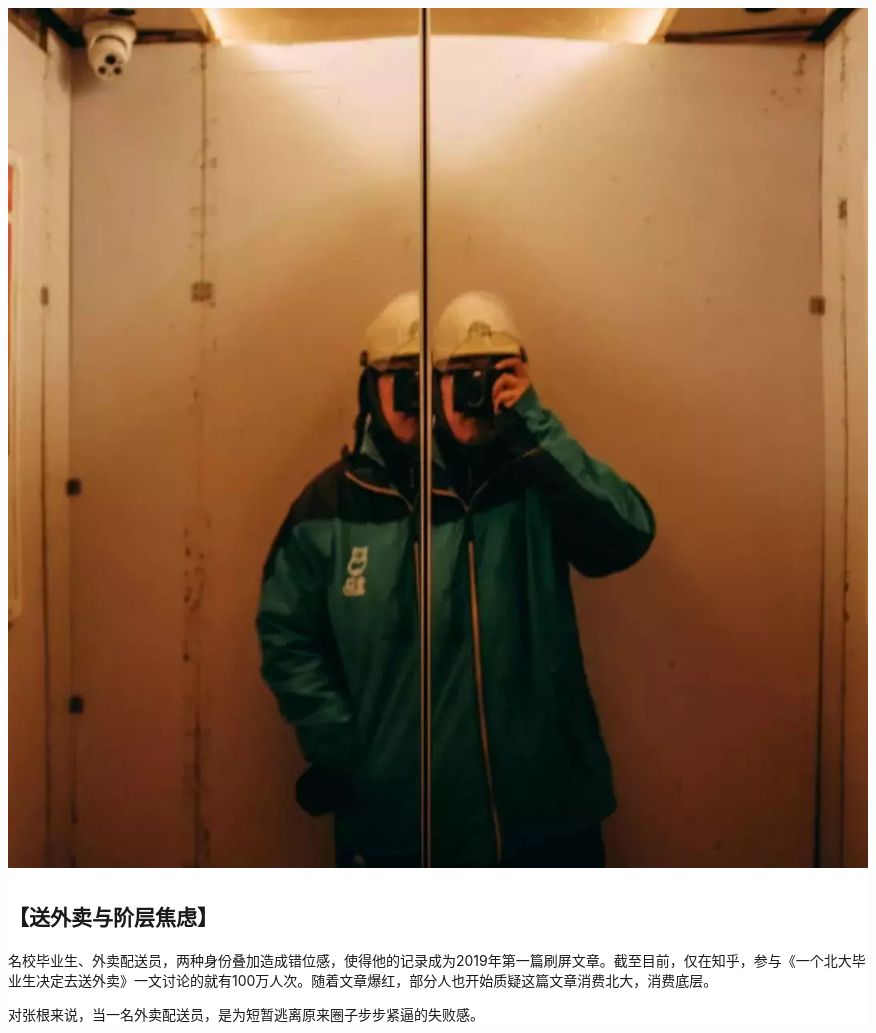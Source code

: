 ![](assets/week_04/image7.jpeg)

## 【送外卖与阶层焦虑】
名校毕业生、外卖配送员，两种身份叠加造成错位感，使得他的记录成为2019年第一篇刷屏文章。截至目前，仅在知乎，参与《一个北大毕业生决定去送外卖》一文讨论的就有100万人次。随着文章爆红，部分人也开始质疑这篇文章消费北大，消费底层。

对张根来说，当一名外卖配送员，是为短暂逃离原来圈子步步紧逼的失败感。
